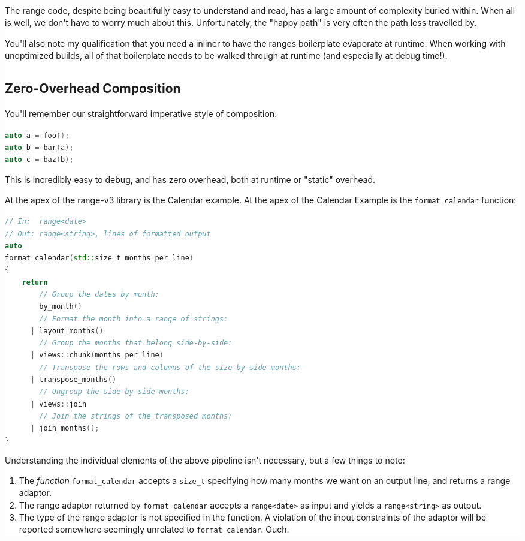 The range code, despite being beautifully easy to understand and read, has a
large amount of complexity buried within. When all is well, we don't have to
worry much about this. Unfortunately, the "happy path" is very often the path
less travelled by.

You'll also note my qualification that you need a inliner to have the ranges
boilerplate evaporate at runtime. When working with unoptimized builds, all of
that boilerplate needs to be walked through at runtime (and especially at
debug time!).


## Zero-Overhead Composition

You'll remember our straightforward imperative style of composition:

```c++
auto a = foo();
auto b = bar(a);
auto c = baz(b);
```

This is incredibly easy to debug, and has zero overhead, both at runtime or
"static" overhead.

At the apex of the range-v3 library is the Calendar example. At the apex of
the Calendar Example is the `format_calendar` function:

```c++
// In:  range<date>
// Out: range<string>, lines of formatted output
auto
format_calendar(std::size_t months_per_line)
{
    return
        // Group the dates by month:
        by_month()
        // Format the month into a range of strings:
      | layout_months()
        // Group the months that belong side-by-side:
      | views::chunk(months_per_line)
        // Transpose the rows and columns of the size-by-side months:
      | transpose_months()
        // Ungroup the side-by-side months:
      | views::join
        // Join the strings of the transposed months:
      | join_months();
}
```

Understanding the individual elements of the above pipeline isn't necessary,
but a few things to note:

1. The *function* `format_calendar` accepts a `size_t` specifying how many
   months we want on an output line, and returns a range adaptor.
2. The range adaptor returned by `format_calendar` accepts a `range<date>` as     input and yields a `range<string>` as output.
3. The type of the range adaptor is not specified in the function. A violation
   of the input constraints of the adaptor will be reported somewhere
   seemingly unrelated to `format_calendar`. Ouch.
